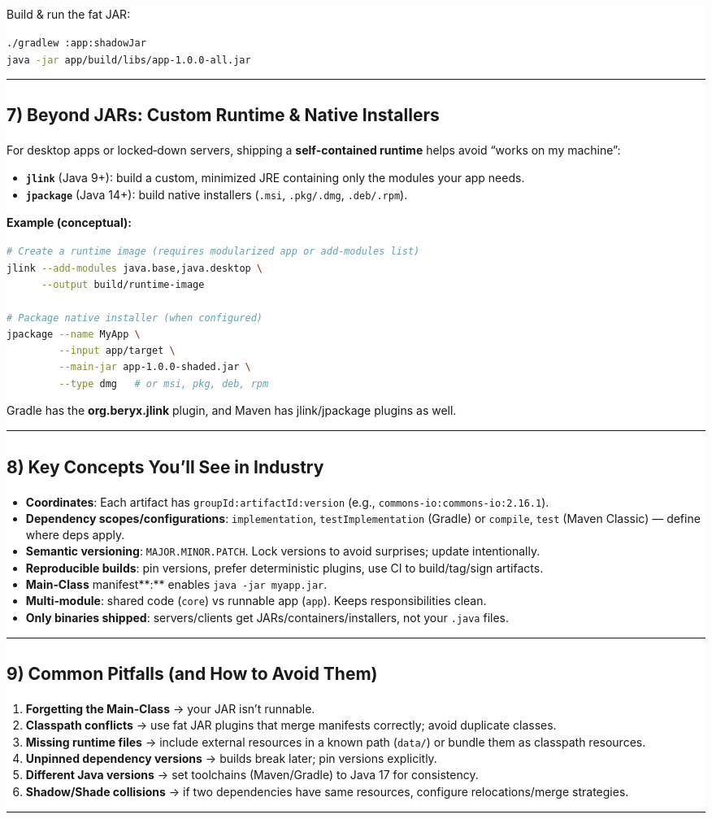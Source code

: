 Build & run the fat JAR:
```bash
./gradlew :app:shadowJar
java -jar app/build/libs/app-1.0.0-all.jar
```

---

## 7) Beyond JARs: Custom Runtime & Native Installers

For desktop apps or locked‑down servers, shipping a **self‑contained runtime** helps avoid “works on my machine”:

- **`jlink`** (Java 9+): build a custom, minimized JRE containing only the modules your app needs.
- **`jpackage`** (Java 14+): build native installers (`.msi`, `.pkg/.dmg`, `.deb/.rpm`).

**Example (conceptual):**
```bash
# Create a runtime image (requires modularized app or add-modules list)
jlink --add-modules java.base,java.desktop \
      --output build/runtime-image

# Package native installer (when configured)
jpackage --name MyApp \
         --input app/target \
         --main-jar app-1.0.0-shaded.jar \
         --type dmg   # or msi, pkg, deb, rpm
```

Gradle has the **org.beryx.jlink** plugin, and Maven has jlink/jpackage plugins as well.

---

## 8) Key Concepts You’ll See in Industry

- **Coordinates**: Each artifact has `groupId:artifactId:version` (e.g., `commons-io:commons-io:2.16.1`).
- **Dependency scopes/configurations**: `implementation`, `testImplementation` (Gradle) or `compile`, `test` (Maven Classic) — define where deps apply.
- **Semantic versioning**: `MAJOR.MINOR.PATCH`. Lock versions to avoid surprises; update intentionally.
- **Reproducible builds**: pin versions, prefer deterministic plugins, use CI to build/tag/sign artifacts.
- **Main‑Class** manifest**:** enables `java -jar myapp.jar`.
- **Multi‑module**: shared code (`core`) vs runnable app (`app`). Keeps responsibilities clean.
- **Only binaries shipped**: servers/clients get JARs/containers/installers, not your `.java` files.

---

## 9) Common Pitfalls (and How to Avoid Them)

1. **Forgetting the Main‑Class** → your JAR isn’t runnable.  
2. **Classpath conflicts** → use fat JAR plugins that merge manifests correctly; avoid duplicate classes.  
3. **Missing runtime files** → include external resources in a known path (`data/`) or bundle them as classpath resources.  
4. **Unpinned dependency versions** → builds break later; pin versions explicitly.  
5. **Different Java versions** → set toolchains (Maven/Gradle) to Java 17 for consistency.  
6. **Shadow/Shade collisions** → if two dependencies have same resources, configure relocations/merge strategies.  

---